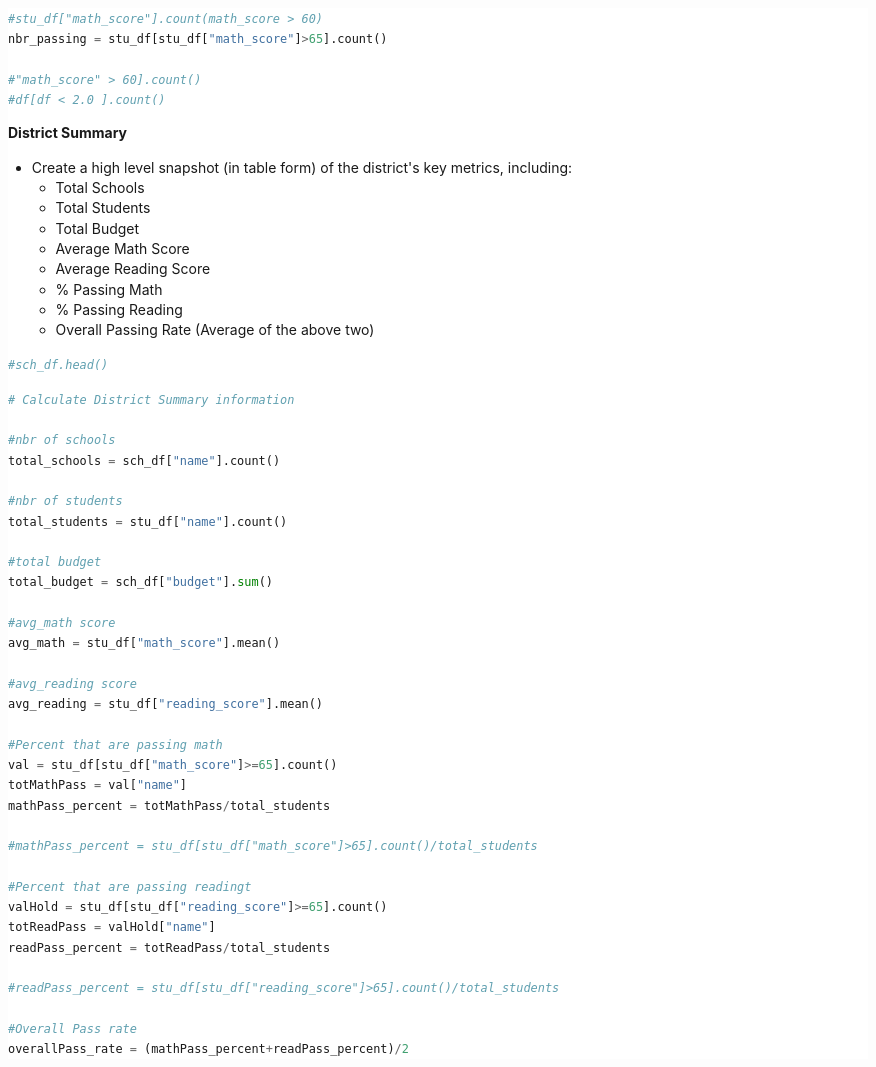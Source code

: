 ```python
#stu_df["math_score"].count(math_score > 60)
nbr_passing = stu_df[stu_df["math_score"]>65].count()
       
#"math_score" > 60].count()
#df[df < 2.0 ].count()

```

**District Summary**

* Create a high level snapshot (in table form) of the district's key metrics, including:
  * Total Schools
  * Total Students
  * Total Budget
  * Average Math Score
  * Average Reading Score
  * % Passing Math
  * % Passing Reading
  * Overall Passing Rate (Average of the above two)


```python
#sch_df.head()
```


```python
# Calculate District Summary information

#nbr of schools
total_schools = sch_df["name"].count()

#nbr of students
total_students = stu_df["name"].count()

#total budget
total_budget = sch_df["budget"].sum()

#avg_math score
avg_math = stu_df["math_score"].mean()

#avg_reading score
avg_reading = stu_df["reading_score"].mean()

#Percent that are passing math
val = stu_df[stu_df["math_score"]>=65].count()
totMathPass = val["name"]
mathPass_percent = totMathPass/total_students

#mathPass_percent = stu_df[stu_df["math_score"]>65].count()/total_students

#Percent that are passing readingt
valHold = stu_df[stu_df["reading_score"]>=65].count()
totReadPass = valHold["name"]
readPass_percent = totReadPass/total_students

#readPass_percent = stu_df[stu_df["reading_score"]>65].count()/total_students

#Overall Pass rate
overallPass_rate = (mathPass_percent+readPass_percent)/2

```

